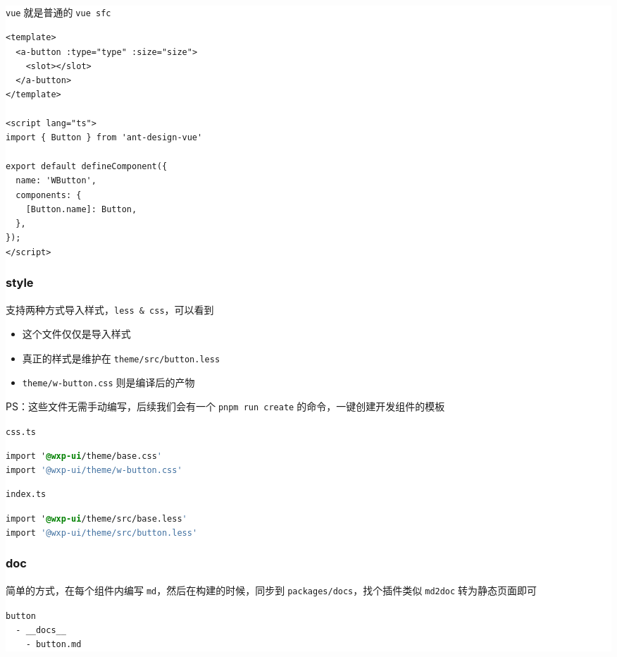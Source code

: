 `vue` 就是普通的 `vue sfc` 


```vue
<template>
  <a-button :type="type" :size="size">
    <slot></slot>
  </a-button>
</template>

<script lang="ts">
import { Button } from 'ant-design-vue'

export default defineComponent({
  name: 'WButton',
  components: {
    [Button.name]: Button,
  },
});
</script>
```

### style

支持两种方式导入样式，`less & css`，可以看到

- 这个文件仅仅是导入样式

- 真正的样式是维护在 `theme/src/button.less`

- `theme/w-button.css` 则是编译后的产物


PS：这些文件无需手动编写，后续我们会有一个 `pnpm run create` 的命令，一键创建开发组件的模板


`css.ts`


```css
import '@wxp-ui/theme/base.css'
import '@wxp-ui/theme/w-button.css'
```

`index.ts`


```css
import '@wxp-ui/theme/src/base.less'
import '@wxp-ui/theme/src/button.less'
```

### doc

简单的方式，在每个组件内编写 `md`，然后在构建的时候，同步到 `packages/docs`，找个插件类似 `md2doc` 转为静态页面即可

```
button
  - __docs__
    - button.md
```
